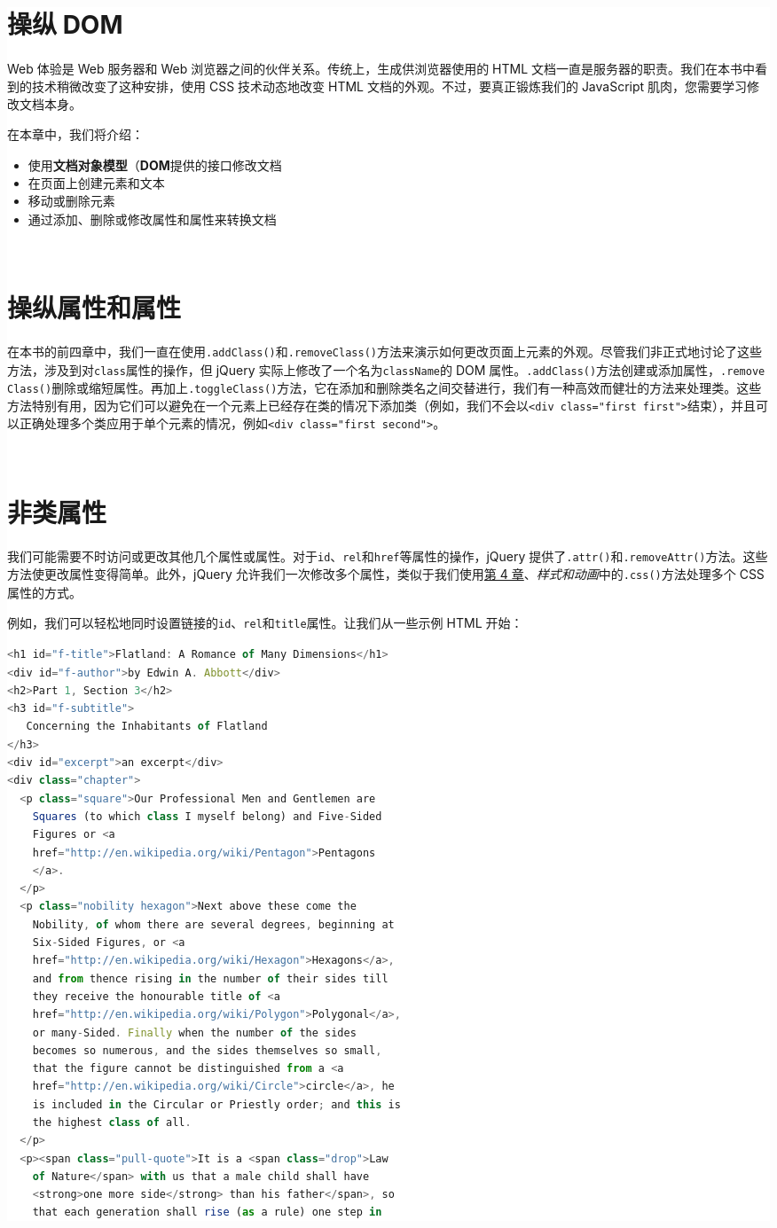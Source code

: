 # 操纵 DOM

Web 体验是 Web 服务器和 Web 浏览器之间的伙伴关系。传统上，生成供浏览器使用的 HTML 文档一直是服务器的职责。我们在本书中看到的技术稍微改变了这种安排，使用 CSS 技术动态地改变 HTML 文档的外观。不过，要真正锻炼我们的 JavaScript 肌肉，您需要学习修改文档本身。

在本章中，我们将介绍：

*   使用**文档对象模型**（**DOM**提供的接口修改文档
*   在页面上创建元素和文本
*   移动或删除元素
*   通过添加、删除或修改属性和属性来转换文档

<footer style="margin-top: 5em;">

# 操纵属性和属性

在本书的前四章中，我们一直在使用`.addClass()`和`.removeClass()`方法来演示如何更改页面上元素的外观。尽管我们非正式地讨论了这些方法，涉及到对`class`属性的操作，但 jQuery 实际上修改了一个名为`className`的 DOM 属性。`.addClass()`方法创建或添加属性，`.removeClass()`删除或缩短属性。再加上`.toggleClass()`方法，它在添加和删除类名之间交替进行，我们有一种高效而健壮的方法来处理类。这些方法特别有用，因为它们可以避免在一个元素上已经存在类的情况下添加类（例如，我们不会以`<div class="first first">`结束），并且可以正确处理多个类应用于单个元素的情况，例如`<div class="first second">`。

<footer style="margin-top: 5em;">

# 非类属性

我们可能需要不时访问或更改其他几个属性或属性。对于`id`、`rel`和`href`等属性的操作，jQuery 提供了`.attr()`和`.removeAttr()`方法。这些方法使更改属性变得简单。此外，jQuery 允许我们一次修改多个属性，类似于我们使用[第 4 章](04.html#2KS220-fd25fd954efc4043b43c8b05f3cc53ef)、*样式和动画*中的`.css()`方法处理多个 CSS 属性的方式。

例如，我们可以轻松地同时设置链接的`id`、`rel`和`title`属性。让我们从一些示例 HTML 开始：

```js
<h1 id="f-title">Flatland: A Romance of Many Dimensions</h1> 
<div id="f-author">by Edwin A. Abbott</div> 
<h2>Part 1, Section 3</h2> 
<h3 id="f-subtitle"> 
   Concerning the Inhabitants of Flatland 
</h3> 
<div id="excerpt">an excerpt</div> 
<div class="chapter"> 
  <p class="square">Our Professional Men and Gentlemen are 
    Squares (to which class I myself belong) and Five-Sided  
    Figures or <a  
    href="http://en.wikipedia.org/wiki/Pentagon">Pentagons 
    </a>. 
  </p> 
  <p class="nobility hexagon">Next above these come the  
    Nobility, of whom there are several degrees, beginning at  
    Six-Sided Figures, or <a  
    href="http://en.wikipedia.org/wiki/Hexagon">Hexagons</a>,  
    and from thence rising in the number of their sides till  
    they receive the honourable title of <a  
    href="http://en.wikipedia.org/wiki/Polygon">Polygonal</a>,  
    or many-Sided. Finally when the number of the sides  
    becomes so numerous, and the sides themselves so small,  
    that the figure cannot be distinguished from a <a  
    href="http://en.wikipedia.org/wiki/Circle">circle</a>, he  
    is included in the Circular or Priestly order; and this is  
    the highest class of all. 
  </p> 
  <p><span class="pull-quote">It is a <span class="drop">Law  
    of Nature</span> with us that a male child shall have  
    <strong>one more side</strong> than his father</span>, so  
    that each generation shall rise (as a rule) one step in  
```